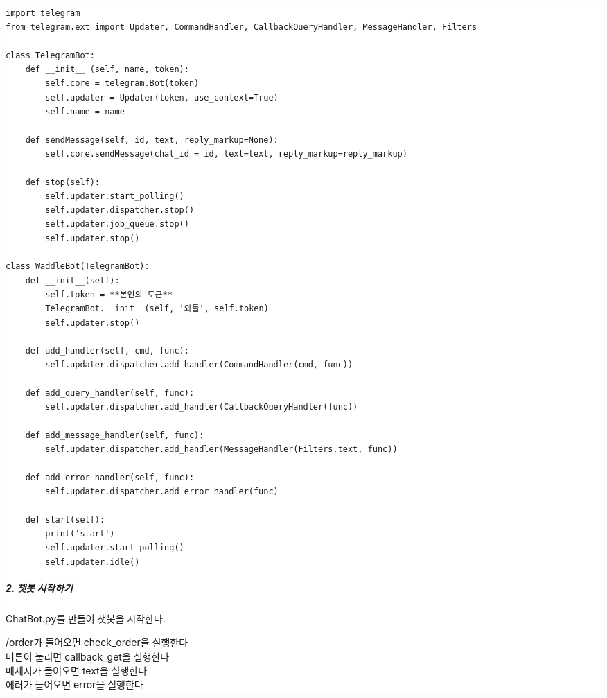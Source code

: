 ```
import telegram
from telegram.ext import Updater, CommandHandler, CallbackQueryHandler, MessageHandler, Filters

class TelegramBot:
    def __init__ (self, name, token):
        self.core = telegram.Bot(token)
        self.updater = Updater(token, use_context=True)
        self.name = name

    def sendMessage(self, id, text, reply_markup=None):
        self.core.sendMessage(chat_id = id, text=text, reply_markup=reply_markup)

    def stop(self):
        self.updater.start_polling()
        self.updater.dispatcher.stop()
        self.updater.job_queue.stop()
        self.updater.stop()

class WaddleBot(TelegramBot):
    def __init__(self):
        self.token = **본인의 토큰**
        TelegramBot.__init__(self, '와들', self.token)
        self.updater.stop()

    def add_handler(self, cmd, func):
        self.updater.dispatcher.add_handler(CommandHandler(cmd, func))

    def add_query_handler(self, func):
        self.updater.dispatcher.add_handler(CallbackQueryHandler(func))

    def add_message_handler(self, func):
        self.updater.dispatcher.add_handler(MessageHandler(Filters.text, func))

    def add_error_handler(self, func):
        self.updater.dispatcher.add_error_handler(func)

    def start(self):
        print('start')
        self.updater.start_polling()
        self.updater.idle()
```

##### 2. 챗봇 시작하기

ChatBot.py를 만들어 챗봇을 시작한다.


/order가 들어오면 check_order을 실행한다  
버튼이 눌리면 callback_get을 실행한다  
메세지가 들어오면 text을 실행한다      
에러가 들어오면 error을 실행한다  
